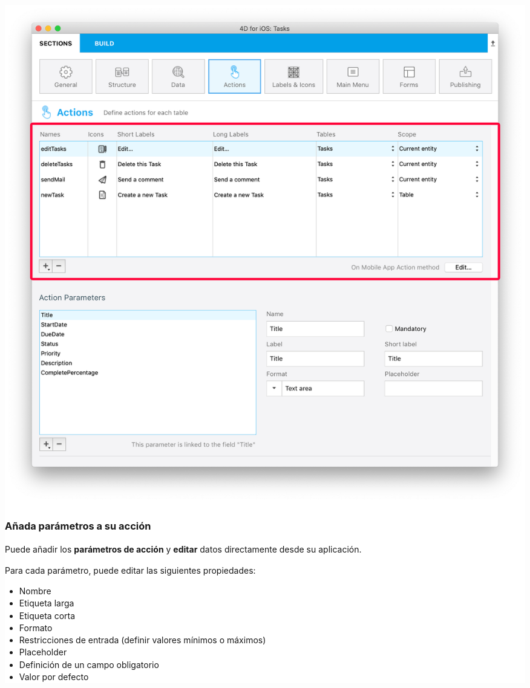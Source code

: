 ![Action section](img/Actions-section-4D-for-iOS.png)

### Añada parámetros a su acción

Puede añadir los **parámetros de acción** y **editar** datos directamente desde su aplicación.

Para cada parámetro, puede editar las siguientes propiedades:

* Nombre
* Etiqueta larga
* Etiqueta corta
* Formato
* Restricciones de entrada (definir valores mínimos o máximos)
* Placeholder
* Definición de un campo obligatorio
* Valor por defecto

